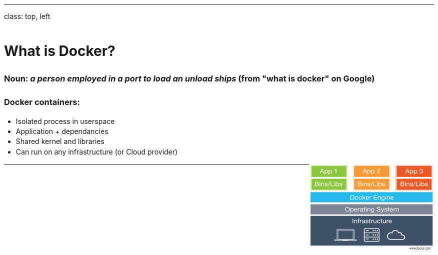 </table> 

---

class: top, left
# **What is Docker?**

### Noun: ***a person employed in a port to load an unload ships*** (from "what is docker" on Google)

### Docker containers:
 - Isolated process in userspace
 - Application + dependancies
 - Shared kernel and libraries
 - Can run on any infrastructure (or Cloud provider)

<img align="right"  vertical-align: center src="img/engine.png" width="250">

---
